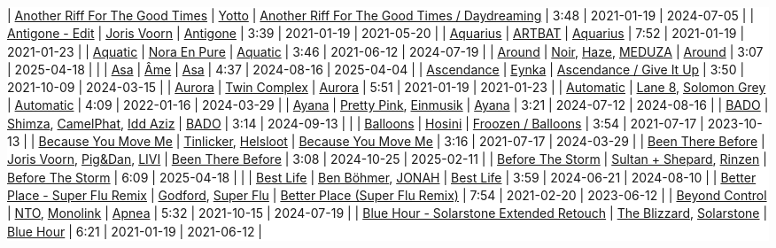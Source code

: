 | [Another Riff For The Good Times](https://open.spotify.com/track/2nfHtKszA0Ae7vQJXbARp7) | [Yotto](https://open.spotify.com/artist/5Dyfxq0ZrFjjeFBdSNxDbo) | [Another Riff For The Good Times / Daydreaming](https://open.spotify.com/album/4ACy5ync0g9C1cgphs8YMG) | 3:48 | 2021-01-19 | 2024-07-05 |
| [Antigone - Edit](https://open.spotify.com/track/0UIwRVLDc0POG4oaLEEsY3) | [Joris Voorn](https://open.spotify.com/artist/4jGpKAmwvU263l0tUh4xKU) | [Antigone](https://open.spotify.com/album/6mA5zAxBOtN4ojyu6pDZyS) | 3:39 | 2021-01-19 | 2021-05-20 |
| [Aquarius](https://open.spotify.com/track/5sBIoOu3KTj9TvlQBHfRaX) | [ARTBAT](https://open.spotify.com/artist/3BkRu2TGd2I1uBxZKddfg1) | [Aquarius](https://open.spotify.com/album/1zDR2z35ET98Hms88WPYSo) | 7:52 | 2021-01-19 | 2021-01-23 |
| [Aquatic](https://open.spotify.com/track/4PJaGVVVYNSN9EZJmMLtfK) | [Nora En Pure](https://open.spotify.com/artist/24DO0PijjITGIEWsO8XaPs) | [Aquatic](https://open.spotify.com/album/1sXUPeXG3bo3norKvF2nJx) | 3:46 | 2021-06-12 | 2024-07-19 |
| [Around](https://open.spotify.com/track/0qDYl6Bj6oTuaBLNKZfuHb) | [Noir](https://open.spotify.com/artist/2rHW9XpYMGsHj7BmAOSmr9), [Haze](https://open.spotify.com/artist/339nH3LvJ62PHz7OXYAYwd), [MEDUZA](https://open.spotify.com/artist/0xRXCcSX89eobfrshSVdyu) | [Around](https://open.spotify.com/album/4ANmjIhAGKLPOl9F3NrqWC) | 3:07 | 2025-04-18 |  |
| [Asa](https://open.spotify.com/track/1dWWpbUHni0mmv9aaVLhcH) | [Âme](https://open.spotify.com/artist/5muFO8VqYRCRW13EkvX564) | [Asa](https://open.spotify.com/album/2ZqR3WdAJcLqzrAnrfTqyf) | 4:37 | 2024-08-16 | 2025-04-04 |
| [Ascendance](https://open.spotify.com/track/3oGT77L9qz72A5AjRlfqSh) | [Eynka](https://open.spotify.com/artist/0yG65Hobg0EEGfxqfFq4Jg) | [Ascendance / Give It Up](https://open.spotify.com/album/11nOsnCqKzMWEZ0fUeEyCd) | 3:50 | 2021-10-09 | 2024-03-15 |
| [Aurora](https://open.spotify.com/track/6UXBpD35JwCu5CU4WVzyKl) | [Twin Complex](https://open.spotify.com/artist/191LUoWw11fo3Q6zTldOiS) | [Aurora](https://open.spotify.com/album/4HkhZ0E1RjahEo9SOAGdZU) | 5:51 | 2021-01-19 | 2021-01-23 |
| [Automatic](https://open.spotify.com/track/3IBIj8uAS6meeTvZmBlMpP) | [Lane 8](https://open.spotify.com/artist/27gtK7m9vYwCyJ04zz0kIb), [Solomon Grey](https://open.spotify.com/artist/7pCfNMcSlUWQgBXbyoEcyO) | [Automatic](https://open.spotify.com/album/0MCMAGZpWjWzUMTKbt8EYf) | 4:09 | 2022-01-16 | 2024-03-29 |
| [Ayana](https://open.spotify.com/track/6C7dpTWYty3stEQ0KrLxep) | [Pretty Pink](https://open.spotify.com/artist/78GHS9zWXcj8tBke222g5N), [Einmusik](https://open.spotify.com/artist/1LXTXZjheh25pXMEUT9iC1) | [Ayana](https://open.spotify.com/album/4DdIBvo6xW2iXFqoNyJx5g) | 3:21 | 2024-07-12 | 2024-08-16 |
| [BADO](https://open.spotify.com/track/54ThjvbWJnmRSKI7Jp82cA) | [Shimza](https://open.spotify.com/artist/0WHbjg8hVel1R9kq5794HX), [CamelPhat](https://open.spotify.com/artist/240wlM8vDrf6S4zCyzGj2W), [Idd Aziz](https://open.spotify.com/artist/0LC3HTEh3afI3UfpmSdShk) | [BADO](https://open.spotify.com/album/1fDVNJlFOylIlxzbllqADM) | 3:14 | 2024-09-13 |  |
| [Balloons](https://open.spotify.com/track/0NQhw2ZcwkfaVN98QYsY7X) | [Hosini](https://open.spotify.com/artist/3DQ7WGIfJ4z4aQzNE1bNFF) | [Froozen / Balloons](https://open.spotify.com/album/2R0BNhSn4wE1xfQ9R8cLYT) | 3:54 | 2021-07-17 | 2023-10-13 |
| [Because You Move Me](https://open.spotify.com/track/05GvwwTLLID738BbKN1ze0) | [Tinlicker](https://open.spotify.com/artist/5EmEZjq8eHEC6qFnT63Lza), [Helsloot](https://open.spotify.com/artist/6dC41opH96WjFwWhhAxBsS) | [Because You Move Me](https://open.spotify.com/album/6BJlfbdvDpdjeC35GNRwBI) | 3:16 | 2021-07-17 | 2024-03-29 |
| [Been There Before](https://open.spotify.com/track/6unWfD9WVxx7e0ue3MYX15) | [Joris Voorn](https://open.spotify.com/artist/4jGpKAmwvU263l0tUh4xKU), [Pig&Dan](https://open.spotify.com/artist/04jj7dljPI0ixtNsz2pXWK), [LIVI](https://open.spotify.com/artist/1zgMn2RP87AwuP9B9z79Fo) | [Been There Before](https://open.spotify.com/album/6cxXtXjXkiXSSpEMHQkh8p) | 3:08 | 2024-10-25 | 2025-02-11 |
| [Before The Storm](https://open.spotify.com/track/1Rd0kA3ditVAlVAb5Hdb1p) | [Sultan + Shepard](https://open.spotify.com/artist/14Tg9FvbNismPR1PJHxRau), [Rinzen](https://open.spotify.com/artist/0kYFb6blNbeBAHaQqyURgI) | [Before The Storm](https://open.spotify.com/album/3STvJmVOJVqeBMRvuNHfoS) | 6:09 | 2025-04-18 |  |
| [Best Life](https://open.spotify.com/track/4Xk4VDisq3n0ZAh3ncwjfC) | [Ben Böhmer](https://open.spotify.com/artist/5tDjiBYUsTqzd0RkTZxK7u), [JONAH](https://open.spotify.com/artist/3Rmw0IldYoch0L6XmTjQO4) | [Best Life](https://open.spotify.com/album/7irCCikH7rhTAXqJwoXDAn) | 3:59 | 2024-06-21 | 2024-08-10 |
| [Better Place - Super Flu Remix](https://open.spotify.com/track/2Y9bKUE50cHsTNgYLpM8Pd) | [Godford](https://open.spotify.com/artist/4pUwtnbS6FdBniLp410AOu), [Super Flu](https://open.spotify.com/artist/1iZiG82D4w7FLHvOUUj4zW) | [Better Place (Super Flu Remix)](https://open.spotify.com/album/56hJYPMJvT1VmVmpzYb9ve) | 7:54 | 2021-02-20 | 2023-06-12 |
| [Beyond Control](https://open.spotify.com/track/5pK2Elt8xOENwe8xAGfASw) | [NTO](https://open.spotify.com/artist/7ry8L53T4oJtSIogGYuioq), [Monolink](https://open.spotify.com/artist/2I4hRNCYkPKJQlkoEZKjYx) | [Apnea](https://open.spotify.com/album/2P7XyZlFlhCHtXCUp7al5C) | 5:32 | 2021-10-15 | 2024-07-19 |
| [Blue Hour - Solarstone Extended Retouch](https://open.spotify.com/track/75xkRF5BtfclK6rYfEJ3QY) | [The Blizzard](https://open.spotify.com/artist/40lHcSYwAqhkmBPoViitWP), [Solarstone](https://open.spotify.com/artist/1PfOXooPSLQhOTNZGrXM90) | [Blue Hour](https://open.spotify.com/album/7DvjXAzC1BCssdnhxXBEBt) | 6:21 | 2021-01-19 | 2021-06-12 |
